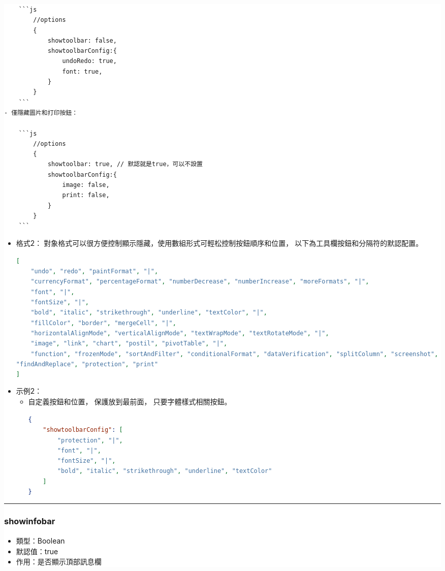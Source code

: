 		```js
			//options
			{
				showtoolbar: false,
				showtoolbarConfig:{
					undoRedo: true,
					font: true,
				}
			}
		```
	- 僅隱藏圖片和打印按鈕：
		
		```js
			//options
			{
				showtoolbar: true, // 默認就是true，可以不設置
				showtoolbarConfig:{
					image: false,
					print: false,
				}
			}
		```
- 格式2：
    對象格式可以很方便控制顯示隱藏，使用數組形式可輕松控制按鈕順序和位置， 以下為工具欄按鈕和分隔符的默認配置。
    ```json
	[   
		"undo", "redo", "paintFormat", "|", 
		"currencyFormat", "percentageFormat", "numberDecrease", "numberIncrease", "moreFormats", "|", 
		"font", "|", 
		"fontSize", "|", 
		"bold", "italic", "strikethrough", "underline", "textColor", "|", 
		"fillColor", "border", "mergeCell", "|", 
		"horizontalAlignMode", "verticalAlignMode", "textWrapMode", "textRotateMode", "|", 
		"image", "link", "chart", "postil", "pivotTable", "|", 
		"function", "frozenMode", "sortAndFilter", "conditionalFormat", "dataVerification", "splitColumn", "screenshot", "findAndReplace", "protection", "print"
	]
	```
- 示例2： 
	- 自定義按鈕和位置， 保護放到最前面， 只要字體樣式相關按鈕。
	    ```json
		{
			"showtoolbarConfig": [
				"protection", "|", 
				"font", "|", 
				"fontSize", "|", 
				"bold", "italic", "strikethrough", "underline", "textColor"
			]
		}
		```
------------
### showinfobar
- 類型：Boolean
- 默認值：true
- 作用：是否顯示頂部訊息欄
